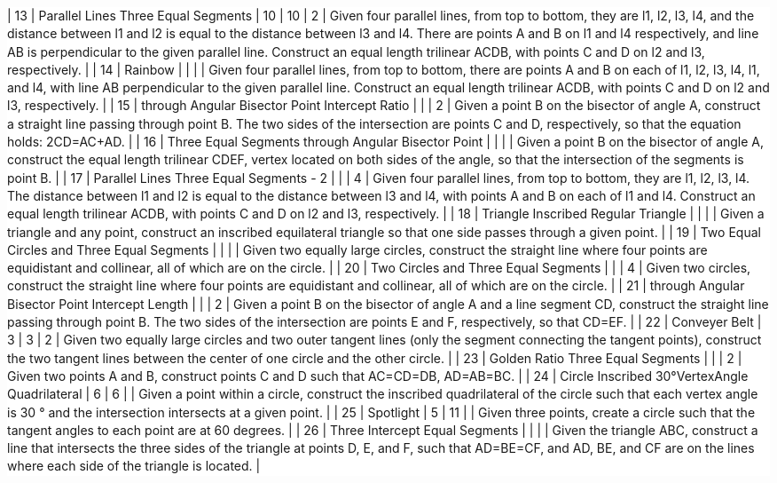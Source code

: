 | 13  | Parallel Lines Three Equal Segments                 | 10 | 10 | 2 | Given four parallel lines, from top to bottom, they are l1, l2, l3, l4, and the distance between l1 and l2 is equal to the distance between l3 and l4. There are points A and B on l1 and l4 respectively, and line AB is perpendicular to the given parallel line. Construct an equal length trilinear ACDB, with points C and D on l2 and l3, respectively. |
| 14  | Rainbow                                             |    |    |   | Given four parallel lines, from top to bottom, there are points A and B on each of l1, l2, l3, l4, l1, and l4, with line AB perpendicular to the given parallel line. Construct an equal length trilinear ACDB, with points C and D on l2 and l3, respectively.                                                                                               |
| 15  | through Angular Bisector Point Intercept Ratio      |    |    | 2 | Given a point B on the bisector of angle A, construct a straight line passing through point B. The two sides of the intersection are points C and D, respectively, so that the equation holds: 2CD=AC+AD.                                                                                                                                                     |
| 16  | Three Equal Segments through Angular Bisector Point |    |    |   | Given a point B on the bisector of angle A, construct the equal length trilinear CDEF, vertex located on both sides of the angle, so that the intersection of the segments is point B.                                                                                                                                                                        |
| 17  | Parallel Lines Three Equal Segments - 2             |    |    | 4 | Given four parallel lines, from top to bottom, they are l1, l2, l3, l4. The distance between l1 and l2 is equal to the distance between l3 and l4, with points A and B on each of l1 and l4. Construct an equal length trilinear ACDB, with points C and D on l2 and l3, respectively.                                                                        |
| 18  | Triangle Inscribed Regular Triangle                 |    |    |   | Given a triangle and any point, construct an inscribed equilateral triangle so that one side passes through a given point.                                                                                                                                                                                                                                    |
| 19  | Two Equal Circles and Three Equal Segments          |    |    |   | Given two equally large circles, construct the straight line where four points are equidistant and collinear, all of which are on the circle.                                                                                                                                                                                                                 |
| 20  | Two Circles and Three Equal Segments                |    |    | 4 | Given two circles, construct the straight line where four points are equidistant and collinear, all of which are on the circle.                                                                                                                                                                                                                               |
| 21  | through Angular Bisector Point Intercept Length     |    |    | 2 | Given a point B on the bisector of angle A and a line segment CD, construct the straight line passing through point B. The two sides of the intersection are points E and F, respectively, so that CD=EF.                                                                                                                                                     |
| 22  | Conveyer Belt                                       | 3  | 3  | 2 | Given two equally large circles and two outer tangent lines (only the segment connecting the tangent points), construct the two tangent lines between the center of one circle and the other circle.                                                                                                                                                          |
| 23  | Golden Ratio Three Equal Segments                   |    |    | 2 | Given two points A and B, construct points C and D such that AC=CD=DB, AD=AB=BC.                                                                                                                                                                                                                                                                              |
| 24  | Circle Inscribed 30°VertexAngle Quadrilateral      | 6  | 6  |   | Given a point within a circle, construct the inscribed quadrilateral of the circle such that each vertex angle is 30 ° and the intersection intersects at a given point.                                                                                                                                                                                     |
| 25  | Spotlight                                           | 5  | 11 |   | Given three points, create a circle such that the tangent angles to each point are at 60 degrees.                                                                                                                                                                                                                                                             |
| 26  | Three Intercept Equal Segments                      |    |    |   | Given the triangle ABC, construct a line that intersects the three sides of the triangle at points D, E, and F, such that AD=BE=CF, and AD, BE, and CF are on the lines where each side of the triangle is located.                                                                                                                                           |